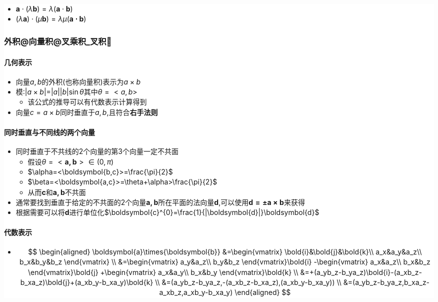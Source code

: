 
  - $\boldsymbol{a}\cdot(\lambda\boldsymbol{b})=\lambda(\boldsymbol{a}\cdot\boldsymbol{b})$
  - $(\lambda\boldsymbol{{a}})\cdot{(\mu\boldsymbol{b})}=\lambda\mu(\boldsymbol{a\cdot{b}})$



### 外积@向量积@叉乘积_叉积🎈

#### 几何表示

- 向量$a,b$的外积(也称向量积)表示为$a\times{b}$
- 模:$|a\times{b}|$=$|a||b|\sin{\theta}$其中$\theta=<a,b>$
  - 该公式的推导可以有代数表示计算得到
- 向量$c=a\times{b}$同时垂直于$a,b$,且符合**右手法则**

#### 同时垂直与不同线的两个向量

- 同时垂直于不共线的2个向量的第3个向量一定不共面
  - 假设$\theta=<\boldsymbol{a,b}>\in(0,\pi)$
  - $\alpha=<\boldsymbol{b,c}>=\frac{\pi}{2}$
  - $\beta=<\boldsymbol{a,c}>=\theta+\alpha>\frac{\pi}{2}$
  - 从而$\boldsymbol{c}$和$\boldsymbol{a,b}$不共面
- 通常要找到垂直于给定的不共面的2个向量$\boldsymbol{a,b}$所在平面的法向量$\boldsymbol{d}$,可以使用$\boldsymbol{d=\pm a\times{b}}$来获得
- 根据需要可以将$\boldsymbol{d}$进行单位化$\boldsymbol{c}^{0}=\frac{1}{|\boldsymbol{d}|}\boldsymbol{d}$

#### 代数表示

- $$
  \begin{aligned}
  \boldsymbol{a}\times{\boldsymbol{b}}
  &=\begin{vmatrix}
  \bold{i}&\bold{j}&\bold{k}\\
  a_x&a_y&a_z\\
  b_x&b_y&b_z
  \end{vmatrix}
  \\
  &=\begin{vmatrix}
  a_y&a_z\\
  b_y&b_z
  \end{vmatrix}\bold{i}
  -\begin{vmatrix}
  a_x&a_z\\
  b_x&b_z
  \end{vmatrix}\bold{j}
  +\begin{vmatrix}
  a_x&a_y\\
  b_x&b_y
  \end{vmatrix}\bold{k}
  \\
  &=+(a_yb_z-b_ya_z)\bold{i}-(a_xb_z-b_xa_z)\bold{j}+(a_xb_y-b_xa_y)\bold{k}
  \\
  &=(a_yb_z-b_ya_z,-(a_xb_z-b_xa_z),(a_xb_y-b_xa_y))
  \\
  &=(a_yb_z-b_ya_z,b_xa_z-a_xb_z,a_xb_y-b_xa_y)
  \end{aligned}
  $$
